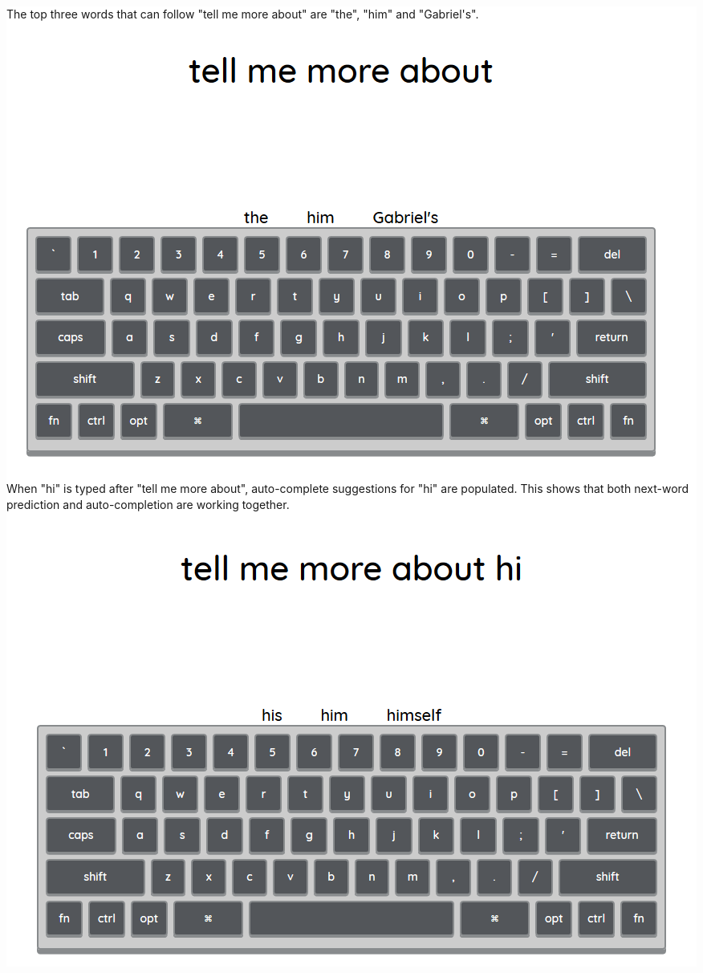 The top three words that can follow &quot;tell me more about&quot; are &quot;the&quot;, &quot;him&quot; and &quot;Gabriel&#39;s&quot;.

<img src="./images/image14.png">

When &quot;hi&quot; is typed after &quot;tell me more about&quot;, auto-complete suggestions for &quot;hi&quot; are populated. This shows that both next-word prediction and auto-completion are working together.

 <img src="./images/image15.png">